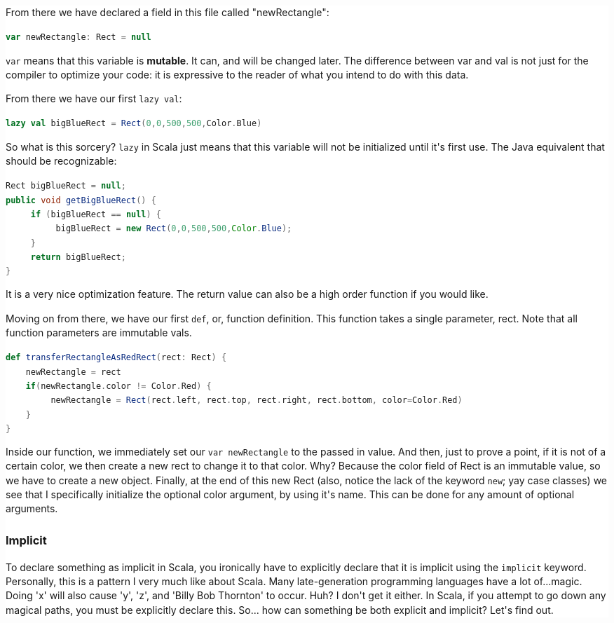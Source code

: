From there we have declared a field in this file called "newRectangle":
```scala
var newRectangle: Rect = null
```
```var``` means that this variable is **mutable**. It can, and will be changed later. The difference between var and val is not just for
the compiler to optimize your code: it is expressive to the reader of what you intend to do with this data.

From there we have our first ```lazy val```:
```scala
lazy val bigBlueRect = Rect(0,0,500,500,Color.Blue)
```
So what is this sorcery? ```lazy``` in Scala just means that this variable will not be initialized until it's first use. The Java equivalent
that should be recognizable:
```java
Rect bigBlueRect = null;
public void getBigBlueRect() {
     if (bigBlueRect == null) {
	      bigBlueRect = new Rect(0,0,500,500,Color.Blue);
     }
	 return bigBlueRect;
}
```
It is a very nice optimization feature. The return value can also be a high order function if you would like.

Moving on from there, we have our first ```def```, or, function definition. This function takes a single parameter, rect. Note that all function
parameters are immutable vals.
```scala
def transferRectangleAsRedRect(rect: Rect) {
    newRectangle = rect
	if(newRectangle.color != Color.Red) {
	     newRectangle = Rect(rect.left, rect.top, rect.right, rect.bottom, color=Color.Red)
	}
}
```
Inside our function, we immediately set our ```var newRectangle``` to the passed in value. And then, just to prove
a point, if it is not of a certain color, we then create a new rect to change it to that color. Why? Because the color field of Rect is an
immutable value, so we have to create a new object. Finally, at the end of this new Rect (also, notice the lack of the keyword ```new```; yay
case classes) we see that I specifically initialize the optional color argument, by using it's name. This can be done for any amount of optional
arguments.
### Implicit
To declare something as implicit in Scala, you ironically have to explicitly declare that it is implicit using the ```implicit``` keyword. Personally,
this is a pattern I very much like about Scala. Many late-generation programming languages have a lot of...magic. Doing 'x' will also cause 'y', 'z',
and 'Billy Bob Thornton' to occur. Huh? I don't get it either. In Scala, if you attempt to go down any magical paths, you must be explicitly declare this.
So... how can something be both explicit and implicit? Let's find out.
